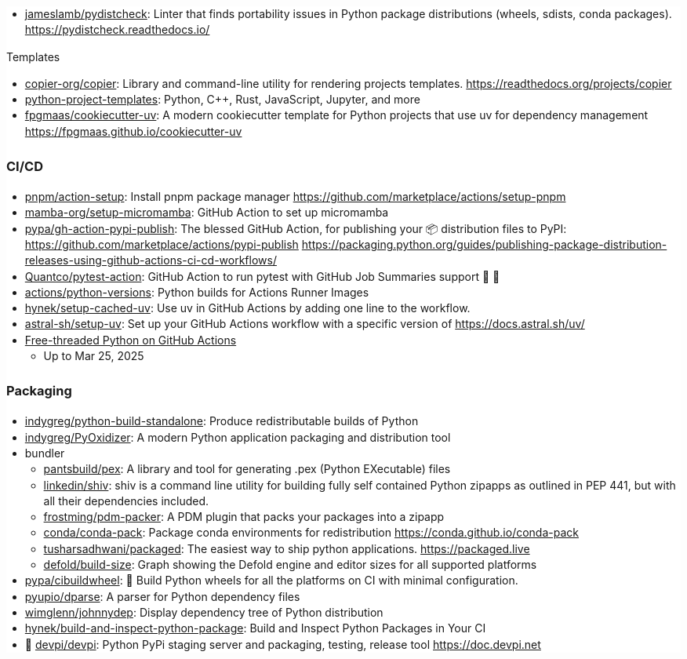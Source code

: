 - [jameslamb/pydistcheck](https://github.com/jameslamb/pydistcheck): Linter that finds portability issues in Python package distributions (wheels, sdists, conda packages). <https://pydistcheck.readthedocs.io/>

Templates

- [copier-org/copier](https://github.com/copier-org/copier/): Library and command-line utility for rendering projects templates. <https://readthedocs.org/projects/copier>
- [python-project-templates](https://github.com/python-project-templates): Python, C++, Rust, JavaScript, Jupyter, and more
- [fpgmaas/cookiecutter-uv](https://github.com/fpgmaas/cookiecutter-uv): A modern cookiecutter template for Python projects that use uv for dependency management <https://fpgmaas.github.io/cookiecutter-uv>

### CI/CD

- [pnpm/action-setup](https://github.com/pnpm/action-setup): Install pnpm package manager <https://github.com/marketplace/actions/setup-pnpm>
- [mamba-org/setup-micromamba](https://github.com/mamba-org/setup-micromamba): GitHub Action to set up micromamba
- [pypa/gh-action-pypi-publish](https://github.com/pypa/gh-action-pypi-publish): The blessed GitHub Action, for publishing your 📦 distribution files to PyPI: https://github.com/marketplace/actions/pypi-publish <https://packaging.python.org/guides/publishing-package-distribution-releases-using-github-actions-ci-cd-workflows/>
- [Quantco/pytest-action](https://github.com/Quantco/pytest-action): GitHub Action to run pytest with GitHub Job Summaries support 🐍 🚀
- [actions/python-versions](https://github.com/actions/python-versions): Python builds for Actions Runner Images
- [hynek/setup-cached-uv](https://github.com/hynek/setup-cached-uv): Use uv in GitHub Actions by adding one line to the workflow.
- [astral-sh/setup-uv](https://github.com/astral-sh/setup-uv): Set up your GitHub Actions workflow with a specific version of https://docs.astral.sh/uv/
- [Free-threaded Python on GitHub Actions](https://hugovk.dev/blog/2025/free-threaded-python-on-github-actions/)
  - Up to Mar 25, 2025

### Packaging

- [indygreg/python-build-standalone](https://github.com/indygreg/python-build-standalone): Produce redistributable builds of Python
- [indygreg/PyOxidizer](https://github.com/indygreg/PyOxidizer): A modern Python application packaging and distribution tool
- bundler
  - [pantsbuild/pex](https://github.com/pantsbuild/pex): A library and tool for generating .pex (Python EXecutable) files
  - [linkedin/shiv](https://github.com/linkedin/shiv): shiv is a command line utility for building fully self contained Python zipapps as outlined in PEP 441, but with all their dependencies included.
  - [frostming/pdm-packer](https://github.com/frostming/pdm-packer): A PDM plugin that packs your packages into a zipapp
  - [conda/conda-pack](https://github.com/conda/conda-pack): Package conda environments for redistribution <https://conda.github.io/conda-pack>
  - [tusharsadhwani/packaged](https://github.com/tusharsadhwani/packaged): The easiest way to ship python applications. <https://packaged.live>
  - [defold/build-size](https://github.com/defold/build-size): Graph showing the Defold engine and editor sizes for all supported platforms
- [pypa/cibuildwheel](https://github.com/pypa/cibuildwheel): 🎡 Build Python wheels for all the platforms on CI with minimal configuration.
- [pyupio/dparse](https://github.com/pyupio/dparse): A parser for Python dependency files
- [wimglenn/johnnydep](https://github.com/wimglenn/johnnydep): Display dependency tree of Python distribution
- [hynek/build-and-inspect-python-package](https://github.com/hynek/build-and-inspect-python-package): Build and Inspect Python Packages in Your CI
- 🌟 [devpi/devpi](https://github.com/devpi/devpi): Python PyPi staging server and packaging, testing, release tool <https://doc.devpi.net>